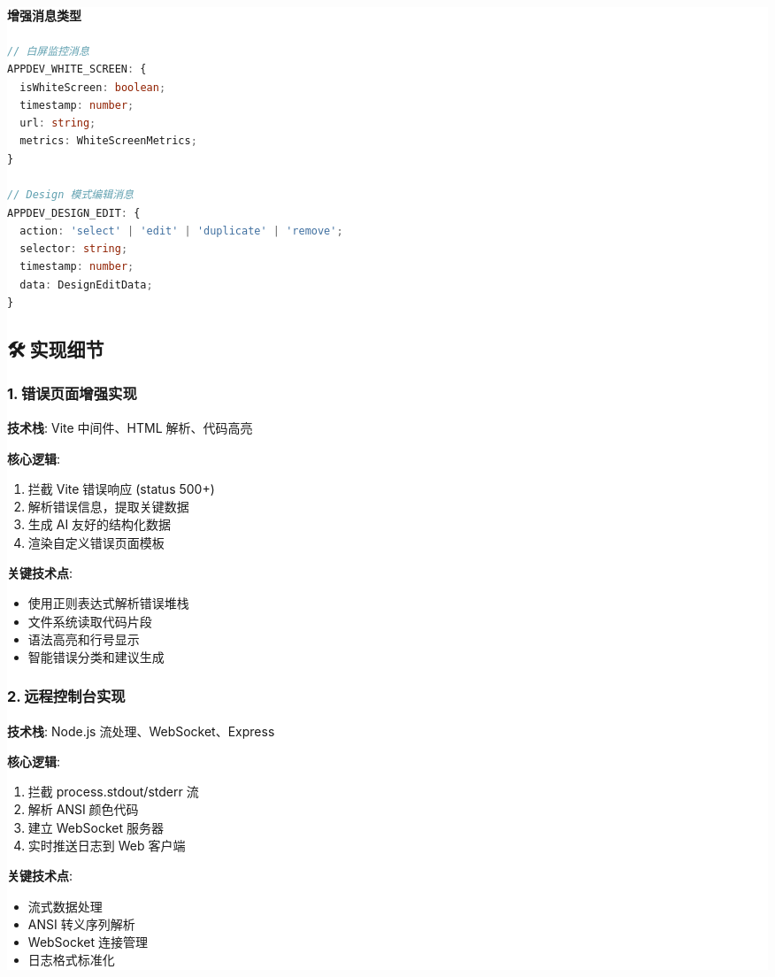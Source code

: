 #### 增强消息类型
```typescript
// 白屏监控消息
APPDEV_WHITE_SCREEN: {
  isWhiteScreen: boolean;
  timestamp: number;
  url: string;
  metrics: WhiteScreenMetrics;
}

// Design 模式编辑消息
APPDEV_DESIGN_EDIT: {
  action: 'select' | 'edit' | 'duplicate' | 'remove';
  selector: string;
  timestamp: number;
  data: DesignEditData;
}
```

## 🛠️ 实现细节

### 1. 错误页面增强实现

**技术栈**: Vite 中间件、HTML 解析、代码高亮

**核心逻辑**:
1. 拦截 Vite 错误响应 (status 500+)
2. 解析错误信息，提取关键数据
3. 生成 AI 友好的结构化数据
4. 渲染自定义错误页面模板

**关键技术点**:
- 使用正则表达式解析错误堆栈
- 文件系统读取代码片段
- 语法高亮和行号显示
- 智能错误分类和建议生成

### 2. 远程控制台实现

**技术栈**: Node.js 流处理、WebSocket、Express

**核心逻辑**:
1. 拦截 process.stdout/stderr 流
2. 解析 ANSI 颜色代码
3. 建立 WebSocket 服务器
4. 实时推送日志到 Web 客户端

**关键技术点**:
- 流式数据处理
- ANSI 转义序列解析
- WebSocket 连接管理
- 日志格式标准化
